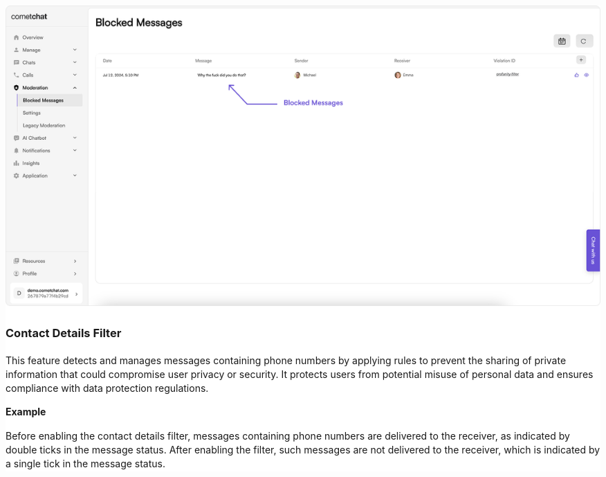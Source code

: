 ![](./assets/moderation_rule_profanity_filter_dashboard.png)

### Contact Details Filter

This feature detects and manages messages containing phone numbers by applying rules to prevent the sharing of private information that could compromise user privacy or security. It protects users from potential misuse of personal data and ensures compliance with data protection regulations.

**Example**

Before enabling the contact details filter, messages containing phone numbers are delivered to the receiver, as indicated by double ticks in the message status. After enabling the filter, such messages are not delivered to the receiver, which is indicated by a single tick in the message status.

